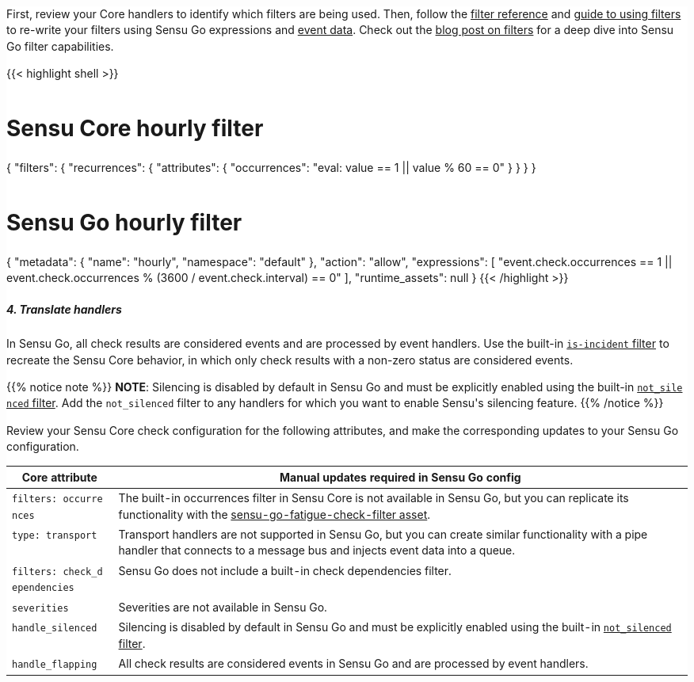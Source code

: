 First, review your Core handlers to identify which filters are being used. Then, follow the [filter reference][9] and [guide to using filters][60] to re-write your filters using Sensu Go expressions and [event data][61]. Check out the [blog post on filters][62] for a deep dive into Sensu Go filter capabilities.

{{< highlight shell >}}
# Sensu Core hourly filter
{
  "filters": {
    "recurrences": {
      "attributes": {
        "occurrences": "eval: value == 1 || value % 60 == 0"
      }
    }
  }
}

# Sensu Go hourly filter
  {
    "metadata": {
      "name": "hourly",
      "namespace": "default"
    },
    "action": "allow",
    "expressions": [
      "event.check.occurrences == 1 || event.check.occurrences % (3600 / event.check.interval) == 0"
    ],
    "runtime_assets": null
  }
{{< /highlight >}}

##### 4. Translate handlers

In Sensu Go, all check results are considered events and are processed by event handlers.
Use the built-in [`is-incident` filter][63] to recreate the Sensu Core behavior, in which only check results with a non-zero status are considered events.

{{% notice note %}}
**NOTE**: Silencing is disabled by default in Sensu Go and must be explicitly enabled using the built-in [`not_silenced` filter](../../reference/filters/#built-in-filter-not-silenced). Add the `not_silenced` filter to any handlers for which you want to enable Sensu's silencing feature.
{{% /notice %}}

Review your Sensu Core check configuration for the following attributes, and make the corresponding updates to your Sensu Go configuration.

| Core attribute | Manual updates required in Sensu Go config |
| -------------- | ------------- |
`filters: occurrences` | The built-in occurrences filter in Sensu Core is not available in Sensu Go, but you can replicate its functionality with the [sensu-go-fatigue-check-filter asset][65].
`type: transport` | Transport handlers are not supported in Sensu Go, but you can create similar functionality with a pipe handler that connects to a message bus and injects event data into a queue.
`filters: check_dependencies` | Sensu Go does not include a built-in check dependencies filter.
`severities` | Severities are not available in Sensu Go.
`handle_silenced` | Silencing is disabled by default in Sensu Go and must be explicitly enabled using the built-in [`not_silenced` filter][64].
`handle_flapping` | All check results are considered events in Sensu Go and are processed by event handlers.


[1]: ../../learn/glossary/
[2]: https://etcd.io/docs/latest/
[3]: ../../reference/backend/
[4]: ../../reference/agent/
[5]: ../../sensuctl/reference/
[6]: ../../reference/entities/
[7]: ../../guides/monitor-external-resources/
[8]: ../../reference/hooks/
[9]: ../../reference/filters
[10]: ../../reference/filters/#handle-repeated-events
[11]: https://github.com/nixwiz/sensu-go-fatigue-check-filter/
[12]: ../../reference/assets/
[13]: ../../reference/rbac/
[14]: ../../guides/create-read-only-user/
[15]: https://github.com/nixwiz/sensu-go-fatigue-check-filter/#asset-registration
[16]: ../../reference/tokens
[17]: ../../api/overview/
[18]: https://github.com/sensu/sensu-translator/
[19]: https://github.com/nixwiz/sensu-go-fatigue-check-filter/#filter-definition
[20]: https://packagecloud.io/sensu/community/
[21]: https://github.com/sensu-plugins/
[23]: ../../installation/install-sensu/
[24]: ../../reference/entities#metadata-attributes
[25]: https://blog.sensu.io/check-configuration-upgrades-with-the-sensu-go-sandbox/
[26]: https://blog.sensu.io/self-service-monitoring-checks-in-sensu-go/
[27]: ../../getting-started/enterprise/
[28]: https://bonsai.sensu.io/assets/sensu/sensu-aggregate-check/
[29]: ../../reference/backend#operation
[30]: /images/web-ui-entity-warning.png
[31]: https://sensu.io/contact?subject=contact-sales/
[32]: https://blog.sensu.io/one-year-of-sensu-go
[33]: https://github.com/nixwiz/sensu-go-fatigue-check-filter/#configuration-1
[34]: ../../guides/reduce-alert-fatigue/#assign-the-event-filter-to-a-handler-1
[35]: https://eol-repositories.sensuapp.org/
[36]: https://etcd.io/
[37]: ../../guides/clustering/
[38]: ../../guides/deploying/
[39]: ../..//dashboard/overview/
[40]: ../../api/overview/
[41]: ../../reference/agent#create-monitoring-events-using-the-agent-api
[42]: ../../reference/agent/#create-monitoring-events-using-the-statsd-listener
[43]: ../../platforms//
[44]: ../../installation/configuration-management/
[45]: https://github.com/sensu/sensu-translator
[46]: https://slack.sensu.io/
[47]: https://discourse.sensu.io/c/sensu-go/migrating-to-go
[48]: ../../learn/sandbox/
[49]: https://sensu.io/support/
[50]: ../../guides/install-check-executables-with-assets
[51]: ../../installation/plugins/
[52]: ../../installation/install-sensu#install-the-sensu-backend
[53]: ../../installation/install-sensu#install-sensuctl
[54]: ../../reference/rbac/#resources
[55]: ../../installation/install-sensu#install-sensu-agents
[56]: ../../reference/agent#configuration
[57]: ../../guides/extract-metrics-with-checks/
[58]: ../../reference/checks#metadata-attributes
[59]: https://bonsai.sensu.io/assets?q=eventfilter
[60]: ../../guides/reduce-alert-fatigue/
[61]: ../../reference/filters/#build-event-filter-expressions
[62]: https://blog.sensu.io/filters-valves-for-the-sensu-monitoring-event-pipeline
[63]: ../../reference/filters/#built-in-filter-is-incident
[64]: ../../reference/filters/#built-in-filter-not-silenced
[65]: https://bonsai.sensu.io/assets/nixwiz/sensu-go-fatigue-check-filter
[66]: https://github.com/sensu-plugins/sensu-plugin#sensu-go-enablement
[67]: ../../reference/events/#event-format
[68]: https://bonsai.sensu.io
[69]: ../../reference/assets#share-an-asset-on-bonsai
[70]: https://discourse.sensu.io/t/contributing-assets-for-existing-ruby-sensu-plugins/1165
[71]: #translate-metric-checks
[72]: #translate-proxy-requests-entities
[73]: #translate-hooks
[74]: https://docs.sensu.io/sensu-core/latest/platforms/